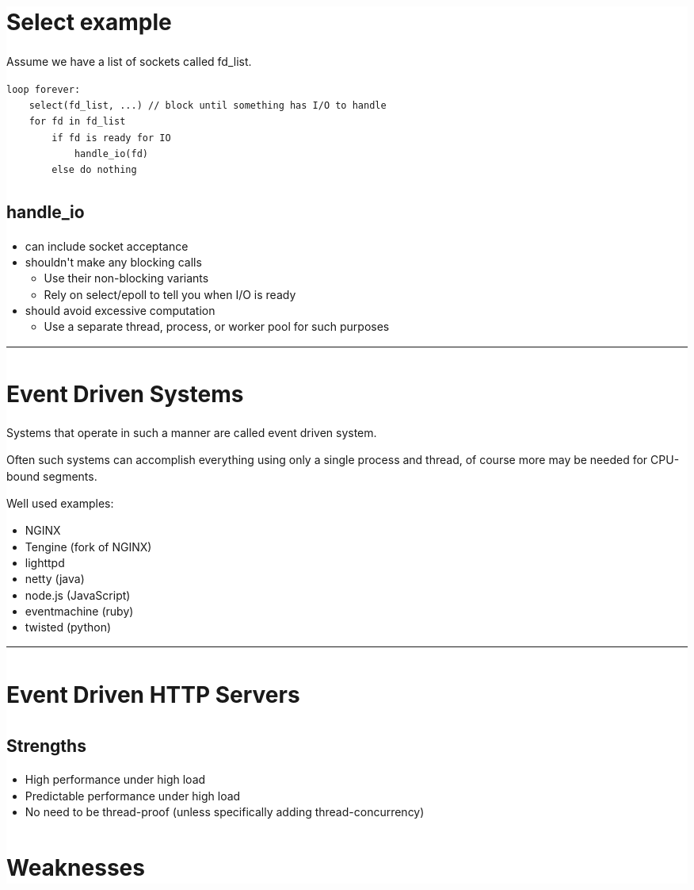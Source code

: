 
# Select example

Assume we have a list of sockets called fd_list.

    loop forever:
        select(fd_list, ...) // block until something has I/O to handle
        for fd in fd_list
            if fd is ready for IO
                handle_io(fd)
            else do nothing

## handle_io

* can include socket acceptance
* shouldn't make any blocking calls
    * Use their non-blocking variants
    * Rely on select/epoll to tell you when I/O is ready
* should avoid excessive computation
    * Use a separate thread, process, or worker pool for such purposes

---

# Event Driven Systems

Systems that operate in such a manner are called event driven system.

Often such systems can accomplish everything using only a single process and
thread, of course more may be needed for CPU-bound segments.

Well used examples:

* NGINX
* Tengine (fork of NGINX)
* lighttpd
* netty (java)
* node.js (JavaScript)
* eventmachine (ruby)
* twisted (python)

---

# Event Driven HTTP Servers

## Strengths

* High performance under high load
* Predictable performance under high load
* No need to be thread-proof (unless specifically adding thread-concurrency)

# Weaknesses
